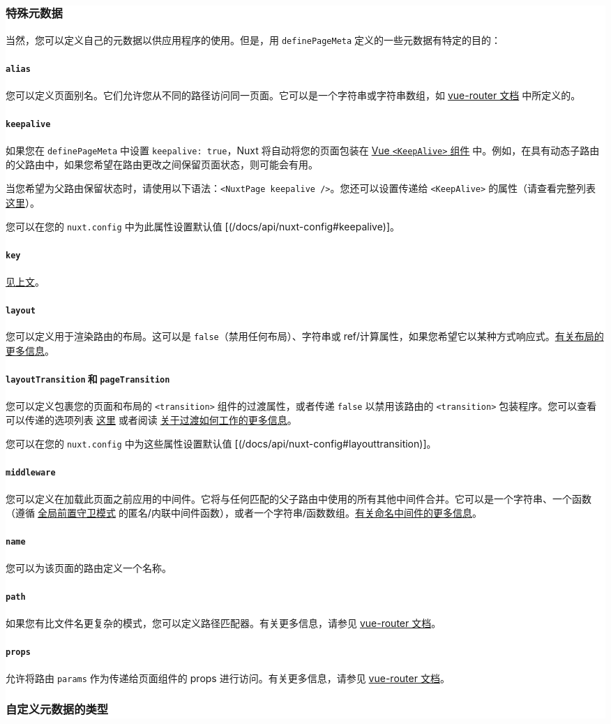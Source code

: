 ### 特殊元数据

当然，您可以定义自己的元数据以供应用程序的使用。但是，用 `definePageMeta` 定义的一些元数据有特定的目的：

#### `alias`

您可以定义页面别名。它们允许您从不同的路径访问同一页面。它可以是一个字符串或字符串数组，如 [vue-router 文档](https://router.vuejs.org/guide/essentials/redirect-and-alias.html#Alias) 中所定义的。

#### `keepalive`

如果您在 `definePageMeta` 中设置 `keepalive: true`，Nuxt 将自动将您的页面包装在 [Vue `<KeepAlive>` 组件](https://vue.zhcndoc.com/guide/built-ins/keep-alive.html#keepalive) 中。例如，在具有动态子路由的父路由中，如果您希望在路由更改之间保留页面状态，则可能会有用。

当您希望为父路由保留状态时，请使用以下语法：`<NuxtPage keepalive />`。您还可以设置传递给 `<KeepAlive>` 的属性（请查看完整列表 [这里](https://vue.zhcndoc.com/api/built-in-components.html#keepalive)）。

您可以在您的 `nuxt.config` 中为此属性设置默认值 [(/docs/api/nuxt-config#keepalive)]。

#### `key`

[见上文](#child-route-keys)。

#### `layout`

您可以定义用于渲染路由的布局。这可以是 `false`（禁用任何布局）、字符串或 ref/计算属性，如果您希望它以某种方式响应式。[有关布局的更多信息](/docs/guide/directory-structure/layouts)。

#### `layoutTransition` 和 `pageTransition`

您可以定义包裹您的页面和布局的 `<transition>` 组件的过渡属性，或者传递 `false` 以禁用该路由的 `<transition>` 包装程序。您可以查看可以传递的选项列表 [这里](https://vue.zhcndoc.com/api/built-in-components.html#transition) 或者阅读 [关于过渡如何工作的更多信息](https://vue.zhcndoc.com/guide/built-ins/transition.html#transition)。

您可以在您的 `nuxt.config` 中为这些属性设置默认值 [(/docs/api/nuxt-config#layouttransition)]。

#### `middleware`

您可以定义在加载此页面之前应用的中间件。它将与任何匹配的父子路由中使用的所有其他中间件合并。它可以是一个字符串、一个函数（遵循 [全局前置守卫模式](https://router.vuejs.org/guide/advanced/navigation-guards.html#global-before-guards) 的匿名/内联中间件函数），或者一个字符串/函数数组。[有关命名中间件的更多信息](/docs/guide/directory-structure/middleware)。

#### `name`

您可以为该页面的路由定义一个名称。

#### `path`

如果您有比文件名更复杂的模式，您可以定义路径匹配器。有关更多信息，请参见 [vue-router 文档](https://router.vuejs.org/guide/essentials/route-matching-syntax.html#custom-regex-in-params)。

#### `props`

允许将路由 `params` 作为传递给页面组件的 props 进行访问。有关更多信息，请参见 [vue-router 文档](https://router.vuejs.org/guide/essentials/passing-props)。

### 自定义元数据的类型
